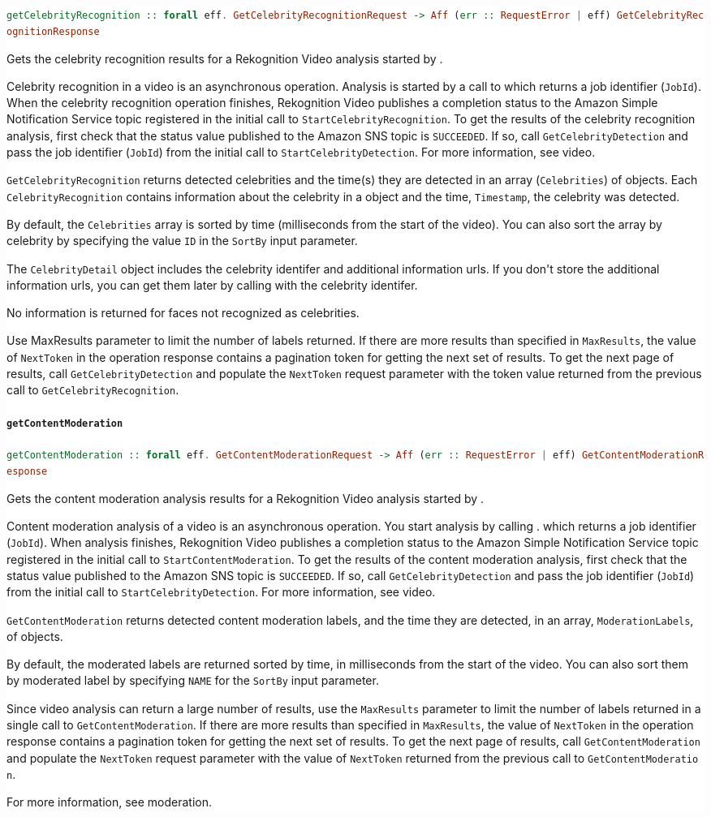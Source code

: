 ``` purescript
getCelebrityRecognition :: forall eff. GetCelebrityRecognitionRequest -> Aff (err :: RequestError | eff) GetCelebrityRecognitionResponse
```

<p>Gets the celebrity recognition results for a Rekognition Video analysis started by .</p> <p>Celebrity recognition in a video is an asynchronous operation. Analysis is started by a call to which returns a job identifier (<code>JobId</code>). When the celebrity recognition operation finishes, Rekognition Video publishes a completion status to the Amazon Simple Notification Service topic registered in the initial call to <code>StartCelebrityRecognition</code>. To get the results of the celebrity recognition analysis, first check that the status value published to the Amazon SNS topic is <code>SUCCEEDED</code>. If so, call <code>GetCelebrityDetection</code> and pass the job identifier (<code>JobId</code>) from the initial call to <code>StartCelebrityDetection</code>. For more information, see <a>video</a>.</p> <p> <code>GetCelebrityRecognition</code> returns detected celebrities and the time(s) they are detected in an array (<code>Celebrities</code>) of objects. Each <code>CelebrityRecognition</code> contains information about the celebrity in a object and the time, <code>Timestamp</code>, the celebrity was detected. </p> <p>By default, the <code>Celebrities</code> array is sorted by time (milliseconds from the start of the video). You can also sort the array by celebrity by specifying the value <code>ID</code> in the <code>SortBy</code> input parameter.</p> <p>The <code>CelebrityDetail</code> object includes the celebrity identifer and additional information urls. If you don't store the additional information urls, you can get them later by calling with the celebrity identifer.</p> <p>No information is returned for faces not recognized as celebrities.</p> <p>Use MaxResults parameter to limit the number of labels returned. If there are more results than specified in <code>MaxResults</code>, the value of <code>NextToken</code> in the operation response contains a pagination token for getting the next set of results. To get the next page of results, call <code>GetCelebrityDetection</code> and populate the <code>NextToken</code> request parameter with the token value returned from the previous call to <code>GetCelebrityRecognition</code>.</p>

#### `getContentModeration`

``` purescript
getContentModeration :: forall eff. GetContentModerationRequest -> Aff (err :: RequestError | eff) GetContentModerationResponse
```

<p>Gets the content moderation analysis results for a Rekognition Video analysis started by .</p> <p>Content moderation analysis of a video is an asynchronous operation. You start analysis by calling . which returns a job identifier (<code>JobId</code>). When analysis finishes, Rekognition Video publishes a completion status to the Amazon Simple Notification Service topic registered in the initial call to <code>StartContentModeration</code>. To get the results of the content moderation analysis, first check that the status value published to the Amazon SNS topic is <code>SUCCEEDED</code>. If so, call <code>GetCelebrityDetection</code> and pass the job identifier (<code>JobId</code>) from the initial call to <code>StartCelebrityDetection</code>. For more information, see <a>video</a>. </p> <p> <code>GetContentModeration</code> returns detected content moderation labels, and the time they are detected, in an array, <code>ModerationLabels</code>, of objects. </p> <p>By default, the moderated labels are returned sorted by time, in milliseconds from the start of the video. You can also sort them by moderated label by specifying <code>NAME</code> for the <code>SortBy</code> input parameter. </p> <p>Since video analysis can return a large number of results, use the <code>MaxResults</code> parameter to limit the number of labels returned in a single call to <code>GetContentModeration</code>. If there are more results than specified in <code>MaxResults</code>, the value of <code>NextToken</code> in the operation response contains a pagination token for getting the next set of results. To get the next page of results, call <code>GetContentModeration</code> and populate the <code>NextToken</code> request parameter with the value of <code>NextToken</code> returned from the previous call to <code>GetContentModeration</code>.</p> <p>For more information, see <a>moderation</a>.</p>
